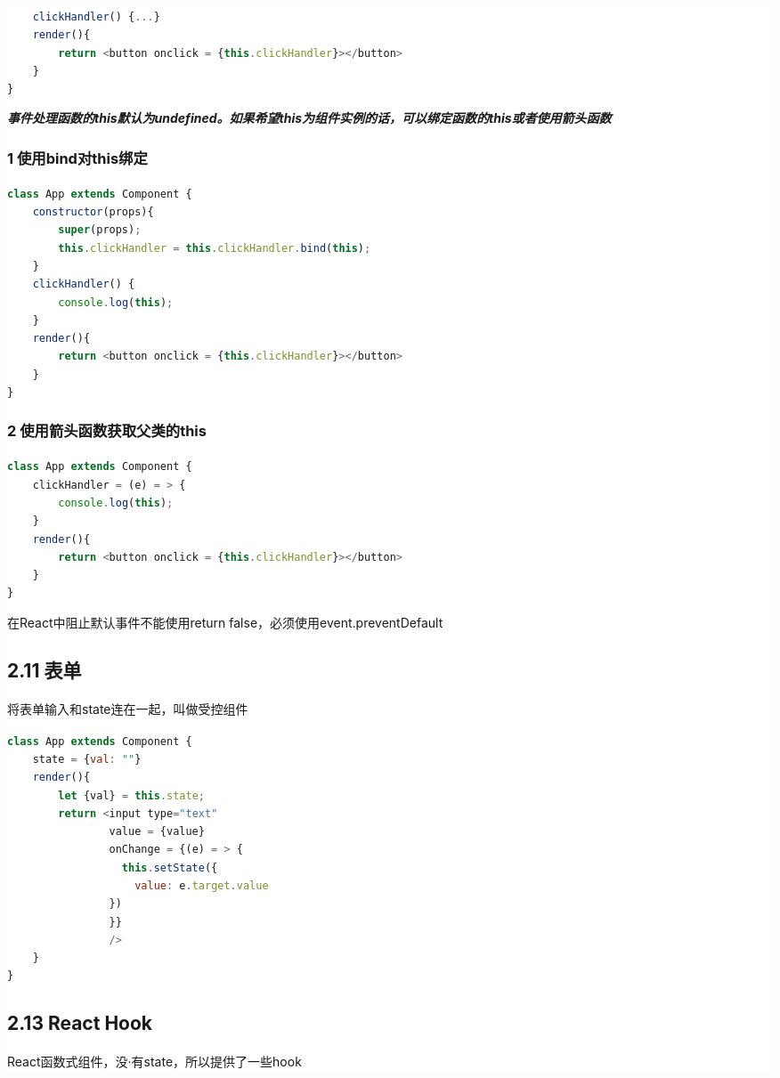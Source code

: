 ```js
    clickHandler() {...}
    render(){
        return <button onclick = {this.clickHandler}></button>
    }
}
```

***事件处理函数的this默认为undefined。如果希望this为组件实例的话，可以绑定函数的this或者使用箭头函数***

### 1 使用bind对this绑定

```js
class App extends Component {
    constructor(props){
        super(props);
        this.clickHandler = this.clickHandler.bind(this);
    }
    clickHandler() {
        console.log(this);
    }
    render(){
        return <button onclick = {this.clickHandler}></button>
    }
}
```

### 2 使用箭头函数获取父类的this

```js
class App extends Component {
    clickHandler = (e) = > {
        console.log(this);
    }
    render(){
        return <button onclick = {this.clickHandler}></button>
    }
}
```

在React中阻止默认事件不能使用return false，必须使用event.preventDefault

## 2.11 表单

将表单输入和state连在一起，叫做受控组件

```js
class App extends Component {
    state = {val: ""}
	render(){
        let {val} = this.state;
        return <input type="text"
        		value = {value}
        		onChange = {(e) = > {
                  this.setState({
                    value: e.target.value
                })  
                }}
        		/>
    }
}
```

## 2.13 React Hook

React函数式组件，没·有state，所以提供了一些hook
